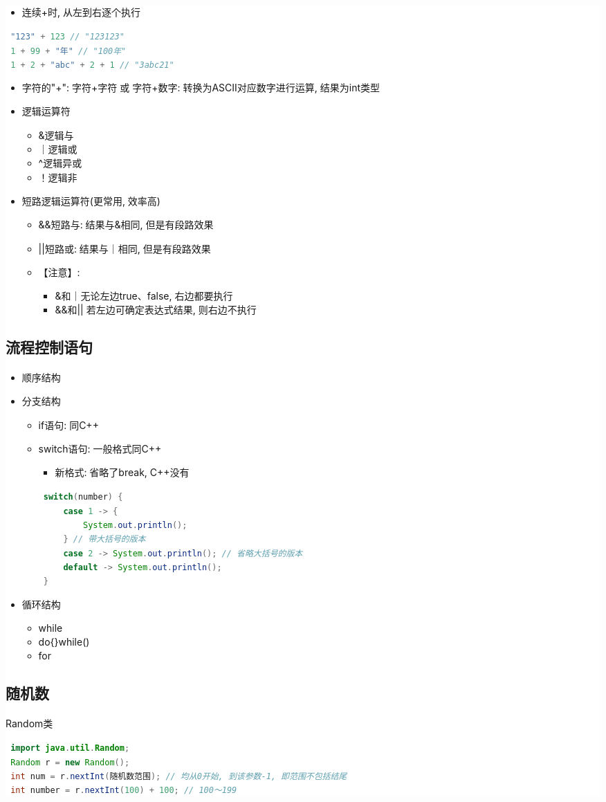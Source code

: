   - 连续+时, 从左到右逐个执行

  ```java
   "123" + 123 // "123123"
   1 + 99 + "年" // "100年" 
   1 + 2 + "abc" + 2 + 1 // "3abc21"
  ```
- 字符的"+": 字符+字符 或 字符+数字: 转换为ASCII对应数字进行运算, 结果为int类型
- 逻辑运算符

  - &逻辑与
  - ｜逻辑或
  - \^逻辑异或
  - ！逻辑非
- 短路逻辑运算符(更常用, 效率高)

  - &&短路与: 结果与&相同, 但是有段路效果
  - ||短路或: 结果与｜相同, 但是有段路效果
  - 【注意】: 

    - &和｜无论左边true、false, 右边都要执行
    - &&和||  若左边可确定表达式结果, 则右边不执行

## 流程控制语句

- 顺序结构
- 分支结构

  - if语句: 同C++
  - switch语句: 一般格式同C++

    - 新格式: 省略了break, C++没有

    ```java
     switch(number) {
         case 1 -> {
             System.out.println();
         } // 带大括号的版本
         case 2 -> System.out.println(); // 省略大括号的版本
         default -> System.out.println();
     }
    ```
- 循环结构

  - while
  - do{}while()
  - for

## 随机数

Random类

```java
 import java.util.Random;
 Random r = new Random();
 int num = r.nextInt(随机数范围); // 均从0开始, 到该参数-1, 即范围不包括结尾
 int number = r.nextInt(100) + 100; // 100～199
```
